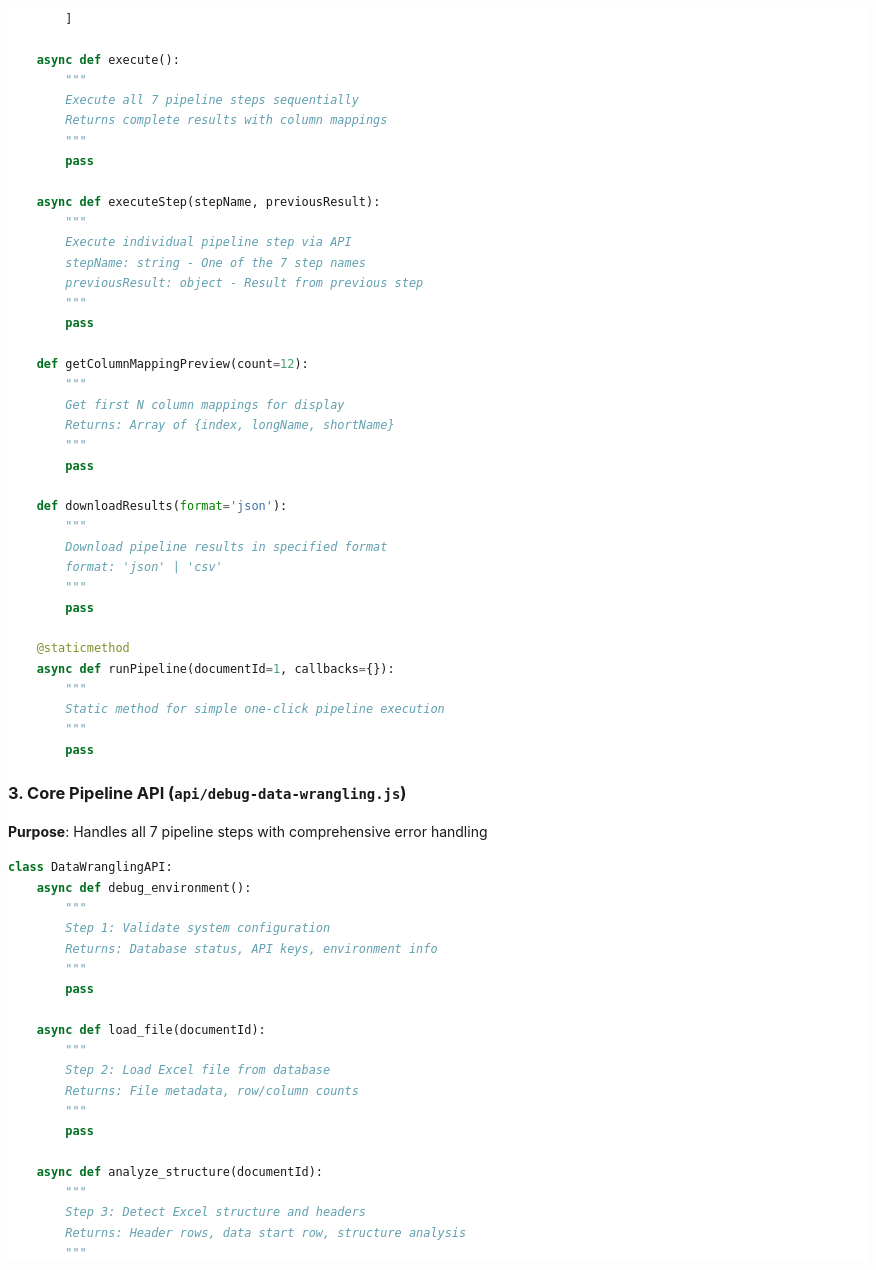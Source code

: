 ```python
        ]
    
    async def execute():
        """
        Execute all 7 pipeline steps sequentially
        Returns complete results with column mappings
        """
        pass
    
    async def executeStep(stepName, previousResult):
        """
        Execute individual pipeline step via API
        stepName: string - One of the 7 step names
        previousResult: object - Result from previous step
        """
        pass
    
    def getColumnMappingPreview(count=12):
        """
        Get first N column mappings for display
        Returns: Array of {index, longName, shortName}
        """
        pass
    
    def downloadResults(format='json'):
        """
        Download pipeline results in specified format
        format: 'json' | 'csv'
        """
        pass
    
    @staticmethod
    async def runPipeline(documentId=1, callbacks={}):
        """
        Static method for simple one-click pipeline execution
        """
        pass
```

### 3. Core Pipeline API (`api/debug-data-wrangling.js`)

**Purpose**: Handles all 7 pipeline steps with comprehensive error handling

```python
class DataWranglingAPI:
    async def debug_environment():
        """
        Step 1: Validate system configuration
        Returns: Database status, API keys, environment info
        """
        pass
    
    async def load_file(documentId):
        """
        Step 2: Load Excel file from database
        Returns: File metadata, row/column counts
        """
        pass
    
    async def analyze_structure(documentId):
        """
        Step 3: Detect Excel structure and headers
        Returns: Header rows, data start row, structure analysis
        """
```